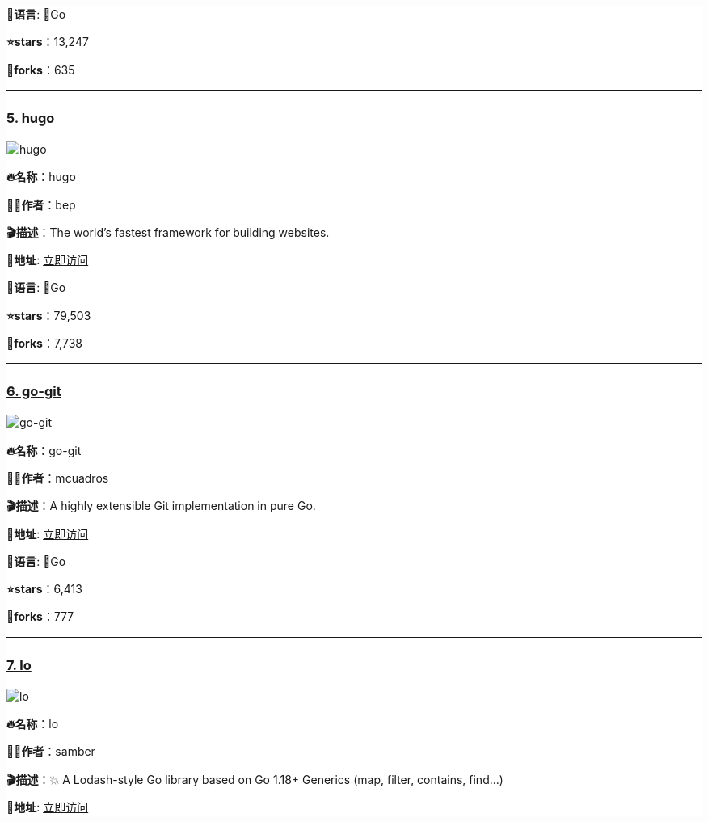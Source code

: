 **👀语言**: 🔺Go 

**⭐stars**：13,247 

**📍forks**：635 

--- 

### [5. hugo](https://github.com//gohugoio/hugo) 

![hugo](https://s0.wp.com/mshots/v1/https://github.com//gohugoio/hugo?w=600&h=450) 

**🔥名称**：hugo 

**🧑‍💻作者**：bep 

**🎬描述**：The world’s fastest framework for building websites. 

**🔗地址**: [立即访问](https://github.com//gohugoio/hugo) 

**👀语言**: 🔺Go 

**⭐stars**：79,503 

**📍forks**：7,738 

--- 

### [6. go-git](https://github.com//go-git/go-git) 

![go-git](https://s0.wp.com/mshots/v1/https://github.com//go-git/go-git?w=600&h=450) 

**🔥名称**：go-git 

**🧑‍💻作者**：mcuadros 

**🎬描述**：A highly extensible Git implementation in pure Go. 

**🔗地址**: [立即访问](https://github.com//go-git/go-git) 

**👀语言**: 🔺Go 

**⭐stars**：6,413 

**📍forks**：777 

--- 

### [7. lo](https://github.com//samber/lo) 

![lo](https://s0.wp.com/mshots/v1/https://github.com//samber/lo?w=600&h=450) 

**🔥名称**：lo 

**🧑‍💻作者**：samber 

**🎬描述**：💥 A Lodash-style Go library based on Go 1.18+ Generics (map, filter, contains, find...) 

**🔗地址**: [立即访问](https://github.com//samber/lo) 
